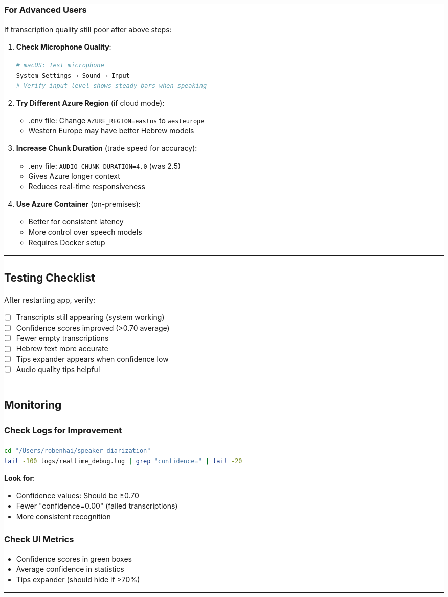 ### For Advanced Users

If transcription quality still poor after above steps:

1. **Check Microphone Quality**:
   ```bash
   # macOS: Test microphone
   System Settings → Sound → Input
   # Verify input level shows steady bars when speaking
   ```

2. **Try Different Azure Region** (if cloud mode):
   - .env file: Change `AZURE_REGION=eastus` to `westeurope`
   - Western Europe may have better Hebrew models

3. **Increase Chunk Duration** (trade speed for accuracy):
   - .env file: `AUDIO_CHUNK_DURATION=4.0` (was 2.5)
   - Gives Azure longer context
   - Reduces real-time responsiveness

4. **Use Azure Container** (on-premises):
   - Better for consistent latency
   - More control over speech models
   - Requires Docker setup

---

## Testing Checklist

After restarting app, verify:
- [ ] Transcripts still appearing (system working)
- [ ] Confidence scores improved (>0.70 average)
- [ ] Fewer empty transcriptions
- [ ] Hebrew text more accurate
- [ ] Tips expander appears when confidence low
- [ ] Audio quality tips helpful

---

## Monitoring

### Check Logs for Improvement
```bash
cd "/Users/robenhai/speaker diarization"
tail -100 logs/realtime_debug.log | grep "confidence=" | tail -20
```

**Look for**:
- Confidence values: Should be ≥0.70
- Fewer "confidence=0.00" (failed transcriptions)
- More consistent recognition

### Check UI Metrics
- Confidence scores in green boxes
- Average confidence in statistics
- Tips expander (should hide if >70%)

---